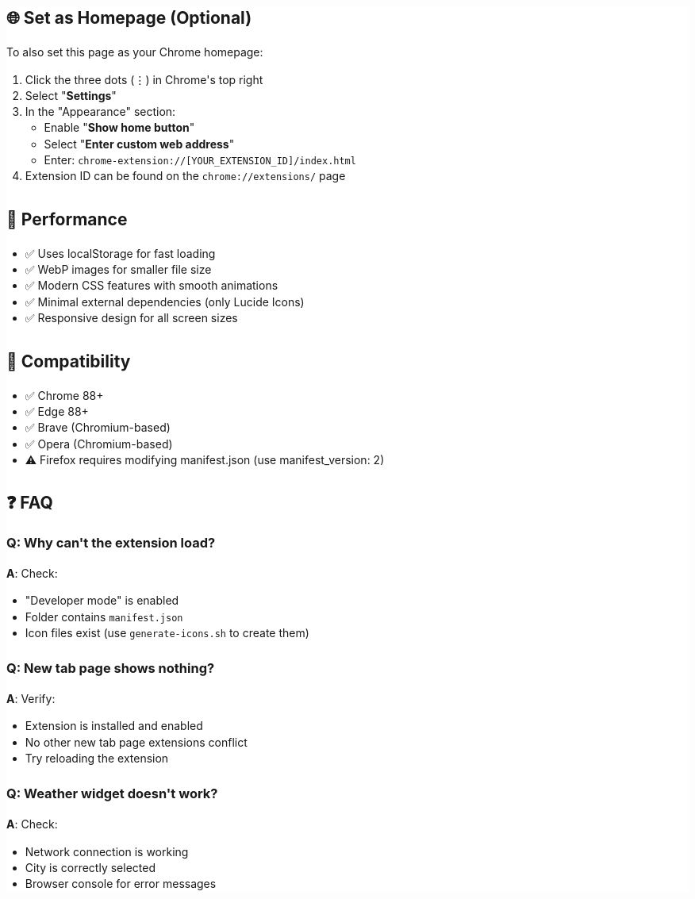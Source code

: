 ## 🌐 Set as Homepage (Optional)

To also set this page as your Chrome homepage:

1. Click the three dots (⋮) in Chrome's top right
2. Select "**Settings**"
3. In the "Appearance" section:
   - Enable "**Show home button**"
   - Select "**Enter custom web address**"
   - Enter: `chrome-extension://[YOUR_EXTENSION_ID]/index.html`
4. Extension ID can be found on the `chrome://extensions/` page

## 🚀 Performance

- ✅ Uses localStorage for fast loading
- ✅ WebP images for smaller file size
- ✅ Modern CSS features with smooth animations
- ✅ Minimal external dependencies (only Lucide Icons)
- ✅ Responsive design for all screen sizes

## 📱 Compatibility

- ✅ Chrome 88+
- ✅ Edge 88+
- ✅ Brave (Chromium-based)
- ✅ Opera (Chromium-based)
- ⚠️ Firefox requires modifying manifest.json (use manifest_version: 2)

## ❓ FAQ

### Q: Why can't the extension load?

**A**: Check:
- "Developer mode" is enabled
- Folder contains `manifest.json`
- Icon files exist (use `generate-icons.sh` to create them)

### Q: New tab page shows nothing?

**A**: Verify:
- Extension is installed and enabled
- No other new tab page extensions conflict
- Try reloading the extension

### Q: Weather widget doesn't work?

**A**: Check:
- Network connection is working
- City is correctly selected
- Browser console for error messages
